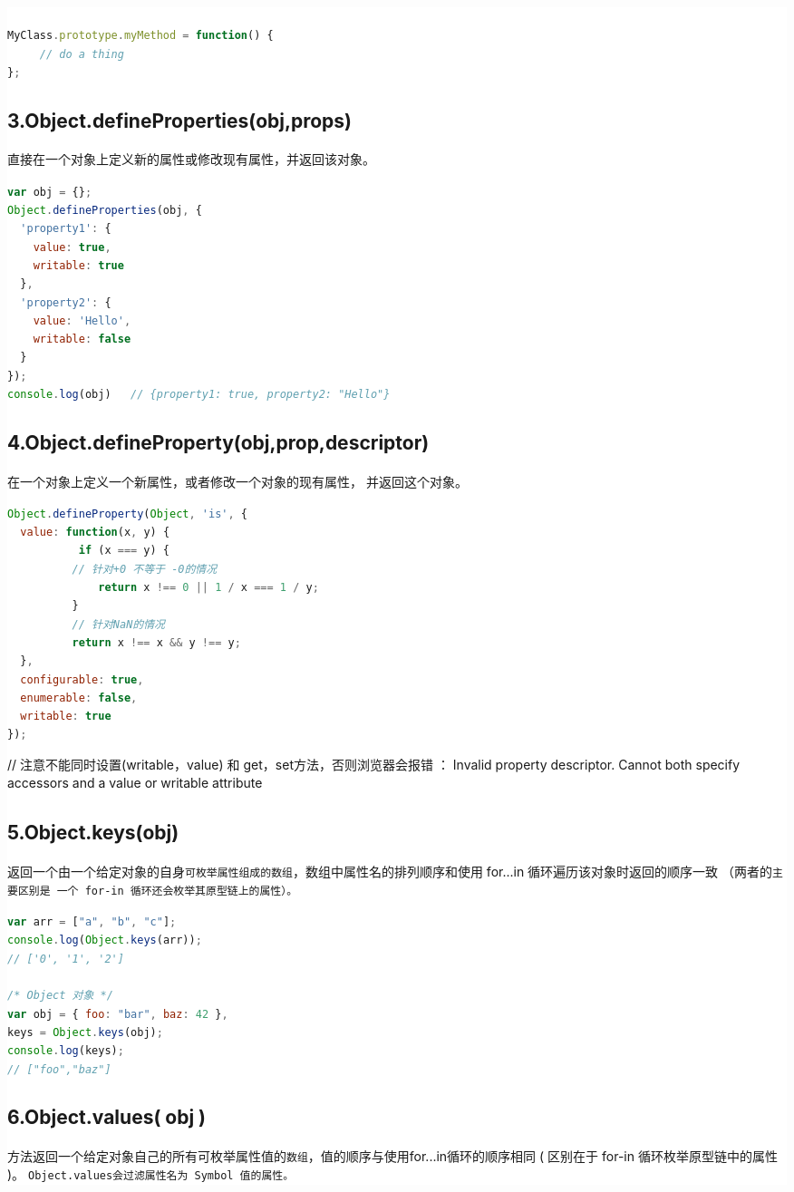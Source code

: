 ```javascript

MyClass.prototype.myMethod = function() {
     // do a thing
};
```

## 3.Object.defineProperties(obj,props)
直接在一个对象上定义新的属性或修改现有属性，并返回该对象。
```javascript
var obj = {};
Object.defineProperties(obj, {
  'property1': {
    value: true,
    writable: true
  },
  'property2': {
    value: 'Hello',
    writable: false
  }
});
console.log(obj)   // {property1: true, property2: "Hello"}
```
## 4.Object.defineProperty(obj,prop,descriptor)
在一个对象上定义一个新属性，或者修改一个对象的现有属性， 并返回这个对象。
```javascript
Object.defineProperty(Object, 'is', {
  value: function(x, y) {
           if (x === y) {
          // 针对+0 不等于 -0的情况
              return x !== 0 || 1 / x === 1 / y;
          }
          // 针对NaN的情况
          return x !== x && y !== y;
  },
  configurable: true,
  enumerable: false,
  writable: true
});
```
// 注意不能同时设置(writable，value) 和 get，set方法，否则浏览器会报错 ： Invalid property descriptor. Cannot both specify accessors and a value or writable attribute

## 5.Object.keys(obj)
返回一个由一个给定对象的自身`可枚举属性组成的数组`，数组中属性名的排列顺序和使用 for...in 循环遍历该对象时返回的顺序一致 （两者的`主要区别是 一个 for-in 循环还会枚举其原型链上的属性）。`

```javascript
var arr = ["a", "b", "c"];
console.log(Object.keys(arr));
// ['0', '1', '2']

/* Object 对象 */
var obj = { foo: "bar", baz: 42 },
keys = Object.keys(obj);
console.log(keys);
// ["foo","baz"]
```
## 6.Object.values( obj )
方法返回一个给定对象自己的所有可枚举属性值的`数组`，值的顺序与使用for...in循环的顺序相同 ( 区别在于 for-in 循环枚举原型链中的属性 )。
`Object.values会过滤属性名为 Symbol 值的属性。`
```javascript
```